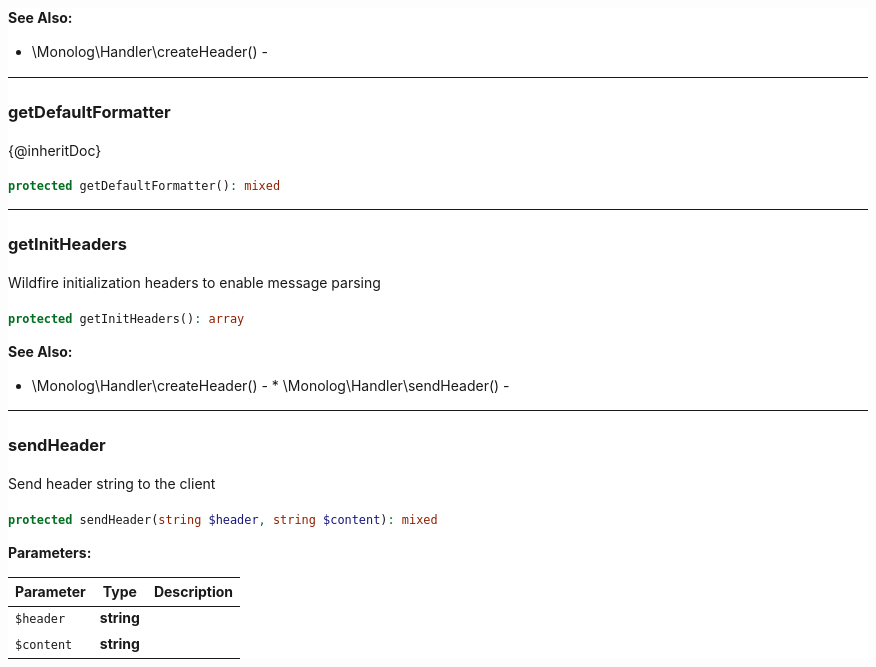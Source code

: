 

**See Also:**

* \Monolog\Handler\createHeader() - 

***

### getDefaultFormatter

{@inheritDoc}

```php
protected getDefaultFormatter(): mixed
```











***

### getInitHeaders

Wildfire initialization headers to enable message parsing

```php
protected getInitHeaders(): array
```










**See Also:**

* \Monolog\Handler\createHeader() - * \Monolog\Handler\sendHeader() - 

***

### sendHeader

Send header string to the client

```php
protected sendHeader(string $header, string $content): mixed
```








**Parameters:**

| Parameter | Type | Description |
|-----------|------|-------------|
| `$header` | **string** |  |
| `$content` | **string** |  |

